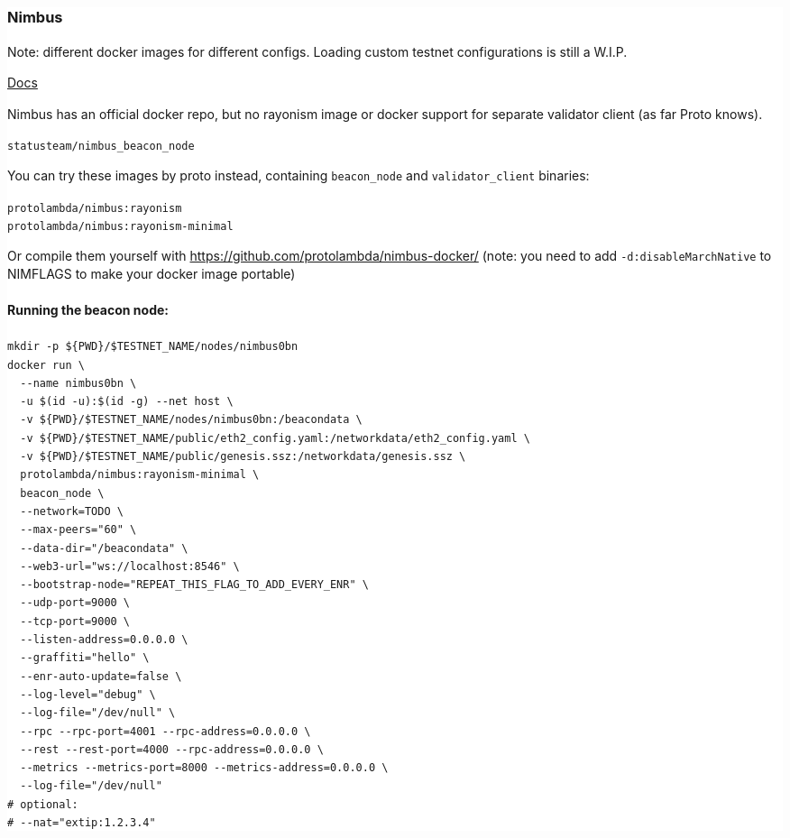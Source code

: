 ### Nimbus

Note: different docker images for different configs. Loading custom testnet configurations is still a W.I.P.

[Docs](https://nimbus.guide/docker.html)

Nimbus has an official docker repo, but no rayonism image or docker support for separate validator client (as far Proto knows).
```
statusteam/nimbus_beacon_node
```

You can try these images by proto instead, containing `beacon_node` and `validator_client` binaries:
```
protolambda/nimbus:rayonism
protolambda/nimbus:rayonism-minimal
```
Or compile them yourself with https://github.com/protolambda/nimbus-docker/ (note: you need to add `-d:disableMarchNative` to NIMFLAGS to make your docker image portable)

#### Running the beacon node:

```shell
mkdir -p ${PWD}/$TESTNET_NAME/nodes/nimbus0bn
docker run \
  --name nimbus0bn \
  -u $(id -u):$(id -g) --net host \
  -v ${PWD}/$TESTNET_NAME/nodes/nimbus0bn:/beacondata \
  -v ${PWD}/$TESTNET_NAME/public/eth2_config.yaml:/networkdata/eth2_config.yaml \
  -v ${PWD}/$TESTNET_NAME/public/genesis.ssz:/networkdata/genesis.ssz \
  protolambda/nimbus:rayonism-minimal \
  beacon_node \
  --network=TODO \
  --max-peers="60" \
  --data-dir="/beacondata" \
  --web3-url="ws://localhost:8546" \
  --bootstrap-node="REPEAT_THIS_FLAG_TO_ADD_EVERY_ENR" \
  --udp-port=9000 \
  --tcp-port=9000 \
  --listen-address=0.0.0.0 \
  --graffiti="hello" \
  --enr-auto-update=false \
  --log-level="debug" \
  --log-file="/dev/null" \
  --rpc --rpc-port=4001 --rpc-address=0.0.0.0 \
  --rest --rest-port=4000 --rpc-address=0.0.0.0 \
  --metrics --metrics-port=8000 --metrics-address=0.0.0.0 \
  --log-file="/dev/null"
# optional:
# --nat="extip:1.2.3.4"
```
